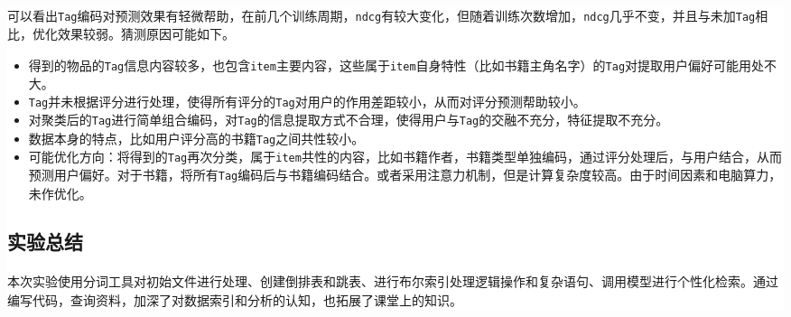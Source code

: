   可以看出`Tag`编码对预测效果有轻微帮助，在前几个训练周期，`ndcg`有较大变化，但随着训练次数增加，`ndcg`几乎不变，并且与未加`Tag`相比，优化效果较弱。猜测原因可能如下。
  - 得到的物品的`Tag`信息内容较多，也包含`item`主要内容，这些属于`item`自身特性（比如书籍主角名字）的`Tag`对提取用户偏好可能用处不大。
  - `Tag`并未根据评分进行处理，使得所有评分的`Tag`对用户的作用差距较小，从而对评分预测帮助较小。
  - 对聚类后的`Tag`进行简单组合编码，对`Tag`的信息提取方式不合理，使得用户与`Tag`的交融不充分，特征提取不充分。
  - 数据本身的特点，比如用户评分高的书籍`Tag`之间共性较小。
  - 可能优化方向：将得到的`Tag`再次分类，属于`item`共性的内容，比如书籍作者，书籍类型单独编码，通过评分处理后，与用户结合，从而预测用户偏好。对于书籍，将所有`Tag`编码后与书籍编码结合。或者采用注意力机制，但是计算复杂度较高。由于时间因素和电脑算力，未作优化。

## 实验总结

​	本次实验使用分词工具对初始文件进行处理、创建倒排表和跳表、进行布尔索引处理逻辑操作和复杂语句、调用模型进行个性化检索。通过编写代码，查询资料，加深了对数据索引和分析的认知，也拓展了课堂上的知识。

